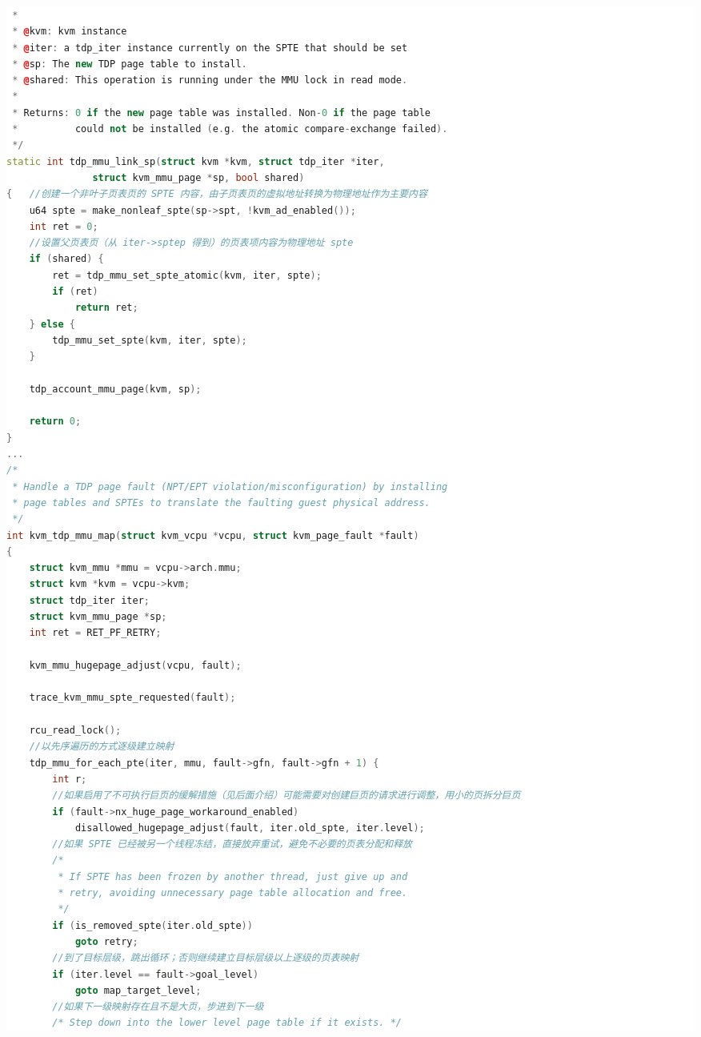 ```cpp
 *
 * @kvm: kvm instance
 * @iter: a tdp_iter instance currently on the SPTE that should be set
 * @sp: The new TDP page table to install.
 * @shared: This operation is running under the MMU lock in read mode.
 *
 * Returns: 0 if the new page table was installed. Non-0 if the page table
 *          could not be installed (e.g. the atomic compare-exchange failed).
 */
static int tdp_mmu_link_sp(struct kvm *kvm, struct tdp_iter *iter,
			   struct kvm_mmu_page *sp, bool shared)
{	//创建一个非叶子页表页的 SPTE 内容，由子页表页的虚拟地址转换为物理地址作为主要内容
	u64 spte = make_nonleaf_spte(sp->spt, !kvm_ad_enabled());
	int ret = 0;
	//设置父页表页（从 iter->sptep 得到）的页表项内容为物理地址 spte
	if (shared) {
		ret = tdp_mmu_set_spte_atomic(kvm, iter, spte);
		if (ret)
			return ret;
	} else {
		tdp_mmu_set_spte(kvm, iter, spte);
	}

	tdp_account_mmu_page(kvm, sp);

	return 0;
}
...
/*
 * Handle a TDP page fault (NPT/EPT violation/misconfiguration) by installing
 * page tables and SPTEs to translate the faulting guest physical address.
 */
int kvm_tdp_mmu_map(struct kvm_vcpu *vcpu, struct kvm_page_fault *fault)
{
	struct kvm_mmu *mmu = vcpu->arch.mmu;
	struct kvm *kvm = vcpu->kvm;
	struct tdp_iter iter;
	struct kvm_mmu_page *sp;
	int ret = RET_PF_RETRY;

	kvm_mmu_hugepage_adjust(vcpu, fault);

	trace_kvm_mmu_spte_requested(fault);

	rcu_read_lock();
	//以先序遍历的方式逐级建立映射
	tdp_mmu_for_each_pte(iter, mmu, fault->gfn, fault->gfn + 1) {
		int r;
		//如果启用了不可执行巨页的缓解措施（见后面介绍）可能需要对创建巨页的请求进行调整，用小的页拆分巨页
		if (fault->nx_huge_page_workaround_enabled)
			disallowed_hugepage_adjust(fault, iter.old_spte, iter.level);
		//如果 SPTE 已经被另一个线程冻结，直接放弃重试，避免不必要的页表分配和释放
		/*
		 * If SPTE has been frozen by another thread, just give up and
		 * retry, avoiding unnecessary page table allocation and free.
		 */
		if (is_removed_spte(iter.old_spte))
			goto retry;
		//到了目标层级，跳出循环；否则继续建立目标层级以上逐级的页表映射
		if (iter.level == fault->goal_level)
			goto map_target_level;
		//如果下一级映射存在且不是大页，步进到下一级
		/* Step down into the lower level page table if it exists. */
```